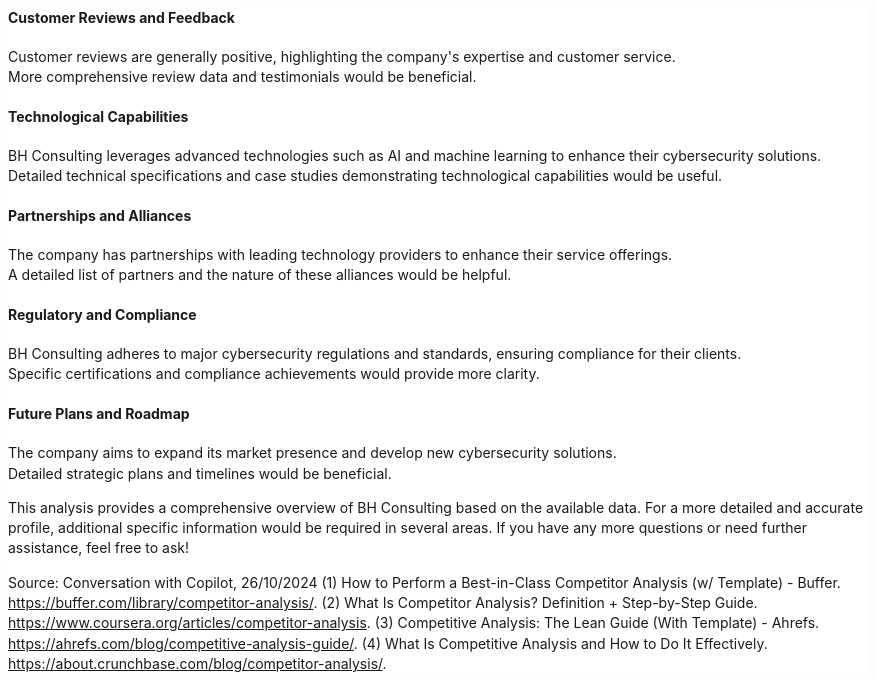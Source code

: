 #### Customer Reviews and Feedback
<summary>
Customer reviews are generally positive, highlighting the company's expertise and customer service.
</summary>
<data_gaps>
More comprehensive review data and testimonials would be beneficial.
</data_gaps>

#### Technological Capabilities
<summary>
BH Consulting leverages advanced technologies such as AI and machine learning to enhance their cybersecurity solutions.
</summary>
<data_gaps>
Detailed technical specifications and case studies demonstrating technological capabilities would be useful.
</data_gaps>

#### Partnerships and Alliances
<summary>
The company has partnerships with leading technology providers to enhance their service offerings.
</summary>
<data_gaps>
A detailed list of partners and the nature of these alliances would be helpful.
</data_gaps>

#### Regulatory and Compliance
<summary>
BH Consulting adheres to major cybersecurity regulations and standards, ensuring compliance for their clients.
</summary>
<data_gaps>
Specific certifications and compliance achievements would provide more clarity.
</data_gaps>

#### Future Plans and Roadmap
<summary>
The company aims to expand its market presence and develop new cybersecurity solutions.
</summary>
<data_gaps>
Detailed strategic plans and timelines would be beneficial.
</data_gaps>

This analysis provides a comprehensive overview of BH Consulting based on the available data. For a more detailed and accurate profile, additional specific information would be required in several areas. If you have any more questions or need further assistance, feel free to ask!

Source: Conversation with Copilot, 26/10/2024
(1) How to Perform a Best-in-Class Competitor Analysis (w/ Template) - Buffer. https://buffer.com/library/competitor-analysis/.
(2) What Is Competitor Analysis? Definition + Step-by-Step Guide. https://www.coursera.org/articles/competitor-analysis.
(3) Competitive Analysis: The Lean Guide (With Template) - Ahrefs. https://ahrefs.com/blog/competitive-analysis-guide/.
(4) What Is Competitive Analysis and How to Do It Effectively. https://about.crunchbase.com/blog/competitor-analysis/.
